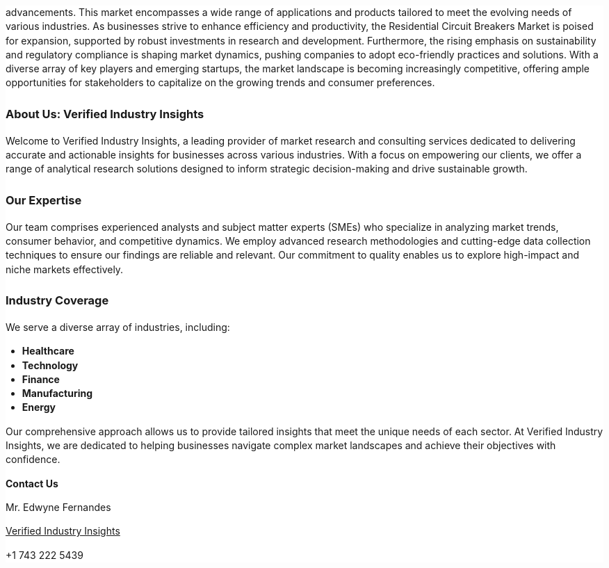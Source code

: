 advancements. This market encompasses a wide range of applications and products tailored to meet the evolving needs of various industries. As businesses strive to enhance efficiency and productivity, the Residential Circuit Breakers Market is poised for expansion, supported by robust investments in research and development. Furthermore, the rising emphasis on sustainability and regulatory compliance is shaping market dynamics, pushing companies to adopt eco-friendly practices and solutions. With a diverse array of key players and emerging startups, the market landscape is becoming increasingly competitive, offering ample opportunities for stakeholders to capitalize on the growing trends and consumer preferences.</p><h3>About Us: Verified Industry Insights</h3><p>Welcome to Verified Industry Insights, a leading provider of market research and consulting services dedicated to delivering accurate and actionable insights for businesses across various industries. With a focus on empowering our clients, we offer a range of analytical research solutions designed to inform strategic decision-making and drive sustainable growth.</p><h3>Our Expertise</h3><p>Our team comprises experienced analysts and subject matter experts (SMEs) who specialize in analyzing market trends, consumer behavior, and competitive dynamics. We employ advanced research methodologies and cutting-edge data collection techniques to ensure our findings are reliable and relevant. Our commitment to quality enables us to explore high-impact and niche markets effectively.</p><h3>Industry Coverage</h3><p>We serve a diverse array of industries, including:</p><ul><li><strong>Healthcare</strong></li><li><strong>Technology</strong></li><li><strong>Finance</strong></li><li><strong>Manufacturing</strong></li><li><strong>Energy</strong></li></ul><p>Our comprehensive approach allows us to provide tailored insights that meet the unique needs of each sector. At Verified Industry Insights, we are dedicated to helping businesses navigate complex market landscapes and achieve their objectives with confidence.</p><p><strong>Contact Us</strong></p><p>Mr. Edwyne Fernandes</p><p><a href="https://www.verifiedindustryinsights.com/">Verified Industry Insights</a></p><p>+1 743 222 5439</p>
